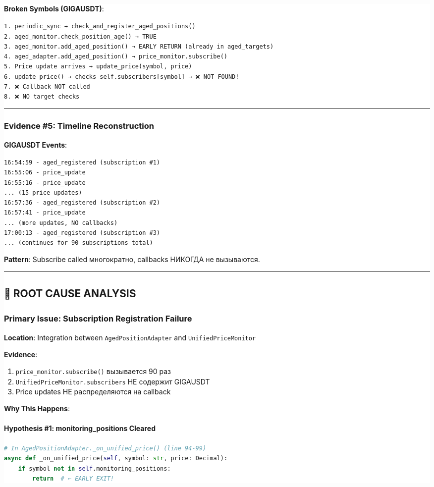**Broken Symbols (GIGAUSDT)**:
```
1. periodic_sync → check_and_register_aged_positions()
2. aged_monitor.check_position_age() → TRUE
3. aged_monitor.add_aged_position() → EARLY RETURN (already in aged_targets)
4. aged_adapter.add_aged_position() → price_monitor.subscribe()
5. Price update arrives → update_price(symbol, price)
6. update_price() → checks self.subscribers[symbol] → ❌ NOT FOUND!
7. ❌ Callback NOT called
8. ❌ NO target checks
```

---

### Evidence #5: Timeline Reconstruction

**GIGAUSDT Events**:

```
16:54:59 - aged_registered (subscription #1)
16:55:06 - price_update
16:55:16 - price_update
... (15 price updates)
16:57:36 - aged_registered (subscription #2)
16:57:41 - price_update
... (more updates, NO callbacks)
17:00:13 - aged_registered (subscription #3)
... (continues for 90 subscriptions total)
```

**Pattern**: Subscribe called многократно, callbacks НИКОГДА не вызываются.

---

## 🎯 ROOT CAUSE ANALYSIS

### Primary Issue: Subscription Registration Failure

**Location**: Integration between `AgedPositionAdapter` and `UnifiedPriceMonitor`

**Evidence**:
1. `price_monitor.subscribe()` вызывается 90 раз
2. `UnifiedPriceMonitor.subscribers` НЕ содержит GIGAUSDT
3. Price updates НЕ распределяются на callback

**Why This Happens**:

#### Hypothesis #1: monitoring_positions Cleared
```python
# In AgedPositionAdapter._on_unified_price() (line 94-99)
async def _on_unified_price(self, symbol: str, price: Decimal):
    if symbol not in self.monitoring_positions:
        return  # ← EARLY EXIT!
```

